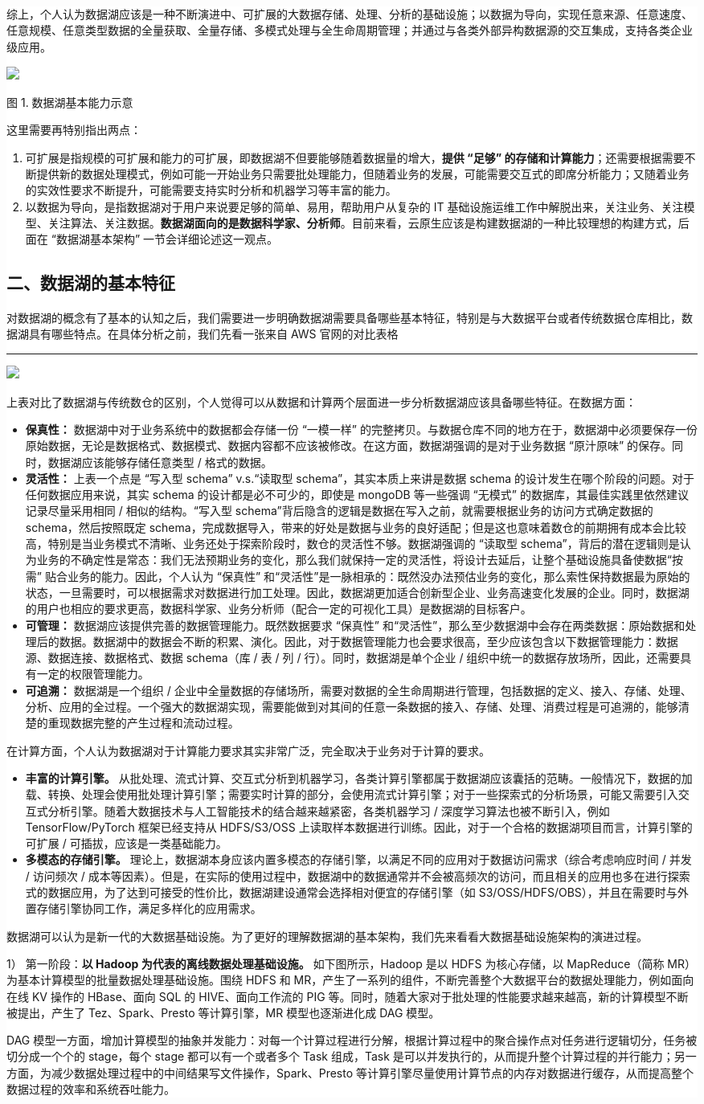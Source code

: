 综上，个人认为数据湖应该是一种不断演进中、可扩展的大数据存储、处理、分析的基础设施；以数据为导向，实现任意来源、任意速度、任意规模、任意类型数据的全量获取、全量存储、多模式处理与全生命周期管理；并通过与各类外部异构数据源的交互集成，支持各类企业级应用。

![](https://mmbiz.qpic.cn/mmbiz_png/tMJtfgIIibWIY9w0QuntbrPVoahRdlvJ7NbdHu645pKPcokPRQicw7zx1X5ngLXWjxLQQ0vjSibJ7I6Q3mz9LzlUA/640?wx_fmt=png)

图 1. 数据湖基本能力示意

这里需要再特别指出两点：

1.  可扩展是指规模的可扩展和能力的可扩展，即数据湖不但要能够随着数据量的增大，**提供 “足够” 的存储和计算能力**；还需要根据需要不断提供新的数据处理模式，例如可能一开始业务只需要批处理能力，但随着业务的发展，可能需要交互式的即席分析能力；又随着业务的实效性要求不断提升，可能需要支持实时分析和机器学习等丰富的能力。
2.  以数据为导向，是指数据湖对于用户来说要足够的简单、易用，帮助用户从复杂的 IT 基础设施运维工作中解脱出来，关注业务、关注模型、关注算法、关注数据。**数据湖面向的是数据科学家、分析师**。目前来看，云原生应该是构建数据湖的一种比较理想的构建方式，后面在 “数据湖基本架构” 一节会详细论述这一观点。

## **二、数据湖的基本特征**

对数据湖的概念有了基本的认知之后，我们需要进一步明确数据湖需要具备哪些基本特征，特别是与大数据平台或者传统数据仓库相比，数据湖具有哪些特点。在具体分析之前，我们先看一张来自 AWS 官网的对比表格  

* * *

![](https://mmbiz.qpic.cn/mmbiz_png/tMJtfgIIibWIY9w0QuntbrPVoahRdlvJ7SqxnUP7woibXPEm4zRUhqy5FuAhOJ0YotZ7RhUfMkIua5RJCQShwrpw/640?wx_fmt=png)

上表对比了数据湖与传统数仓的区别，个人觉得可以从数据和计算两个层面进一步分析数据湖应该具备哪些特征。在数据方面：

-   **保真性：** 数据湖中对于业务系统中的数据都会存储一份 “一模一样” 的完整拷贝。与数据仓库不同的地方在于，数据湖中必须要保存一份原始数据，无论是数据格式、数据模式、数据内容都不应该被修改。在这方面，数据湖强调的是对于业务数据 “原汁原味” 的保存。同时，数据湖应该能够存储任意类型 / 格式的数据。
-   **灵活性：** 上表一个点是 “写入型 schema” v.s.“读取型 schema”，其实本质上来讲是数据 schema 的设计发生在哪个阶段的问题。对于任何数据应用来说，其实 schema 的设计都是必不可少的，即使是 mongoDB 等一些强调 “无模式” 的数据库，其最佳实践里依然建议记录尽量采用相同 / 相似的结构。“写入型 schema”背后隐含的逻辑是数据在写入之前，就需要根据业务的访问方式确定数据的 schema，然后按照既定 schema，完成数据导入，带来的好处是数据与业务的良好适配；但是这也意味着数仓的前期拥有成本会比较高，特别是当业务模式不清晰、业务还处于探索阶段时，数仓的灵活性不够。数据湖强调的 “读取型 schema”，背后的潜在逻辑则是认为业务的不确定性是常态：我们无法预期业务的变化，那么我们就保持一定的灵活性，将设计去延后，让整个基础设施具备使数据“按需” 贴合业务的能力。因此，个人认为 “保真性” 和“灵活性”是一脉相承的：既然没办法预估业务的变化，那么索性保持数据最为原始的状态，一旦需要时，可以根据需求对数据进行加工处理。因此，数据湖更加适合创新型企业、业务高速变化发展的企业。同时，数据湖的用户也相应的要求更高，数据科学家、业务分析师（配合一定的可视化工具）是数据湖的目标客户。
-   **可管理：** 数据湖应该提供完善的数据管理能力。既然数据要求 “保真性” 和“灵活性”，那么至少数据湖中会存在两类数据：原始数据和处理后的数据。数据湖中的数据会不断的积累、演化。因此，对于数据管理能力也会要求很高，至少应该包含以下数据管理能力：数据源、数据连接、数据格式、数据 schema（库 / 表 / 列 / 行）。同时，数据湖是单个企业 / 组织中统一的数据存放场所，因此，还需要具有一定的权限管理能力。
-   **可追溯：** 数据湖是一个组织 / 企业中全量数据的存储场所，需要对数据的全生命周期进行管理，包括数据的定义、接入、存储、处理、分析、应用的全过程。一个强大的数据湖实现，需要能做到对其间的任意一条数据的接入、存储、处理、消费过程是可追溯的，能够清楚的重现数据完整的产生过程和流动过程。

在计算方面，个人认为数据湖对于计算能力要求其实非常广泛，完全取决于业务对于计算的要求。

-   **丰富的计算引擎。** 从批处理、流式计算、交互式分析到机器学习，各类计算引擎都属于数据湖应该囊括的范畴。一般情况下，数据的加载、转换、处理会使用批处理计算引擎；需要实时计算的部分，会使用流式计算引擎；对于一些探索式的分析场景，可能又需要引入交互式分析引擎。随着大数据技术与人工智能技术的结合越来越紧密，各类机器学习 / 深度学习算法也被不断引入，例如 TensorFlow/PyTorch 框架已经支持从 HDFS/S3/OSS 上读取样本数据进行训练。因此，对于一个合格的数据湖项目而言，计算引擎的可扩展 / 可插拔，应该是一类基础能力。
-   **多模态的存储引擎。** 理论上，数据湖本身应该内置多模态的存储引擎，以满足不同的应用对于数据访问需求（综合考虑响应时间 / 并发 / 访问频次 / 成本等因素）。但是，在实际的使用过程中，数据湖中的数据通常并不会被高频次的访问，而且相关的应用也多在进行探索式的数据应用，为了达到可接受的性价比，数据湖建设通常会选择相对便宜的存储引擎（如 S3/OSS/HDFS/OBS），并且在需要时与外置存储引擎协同工作，满足多样化的应用需求。

数据湖可以认为是新一代的大数据基础设施。为了更好的理解数据湖的基本架构，我们先来看看大数据基础设施架构的演进过程。

1） 第一阶段：**以 Hadoop 为代表的离线数据处理基础设施。** 如下图所示，Hadoop 是以 HDFS 为核心存储，以 MapReduce（简称 MR）为基本计算模型的批量数据处理基础设施。围绕 HDFS 和 MR，产生了一系列的组件，不断完善整个大数据平台的数据处理能力，例如面向在线 KV 操作的 HBase、面向 SQL 的 HIVE、面向工作流的 PIG 等。同时，随着大家对于批处理的性能要求越来越高，新的计算模型不断被提出，产生了 Tez、Spark、Presto 等计算引擎，MR 模型也逐渐进化成 DAG 模型。

DAG 模型一方面，增加计算模型的抽象并发能力：对每一个计算过程进行分解，根据计算过程中的聚合操作点对任务进行逻辑切分，任务被切分成一个个的 stage，每个 stage 都可以有一个或者多个 Task 组成，Task 是可以并发执行的，从而提升整个计算过程的并行能力；另一方面，为减少数据处理过程中的中间结果写文件操作，Spark、Presto 等计算引擎尽量使用计算节点的内存对数据进行缓存，从而提高整个数据过程的效率和系统吞吐能力。
